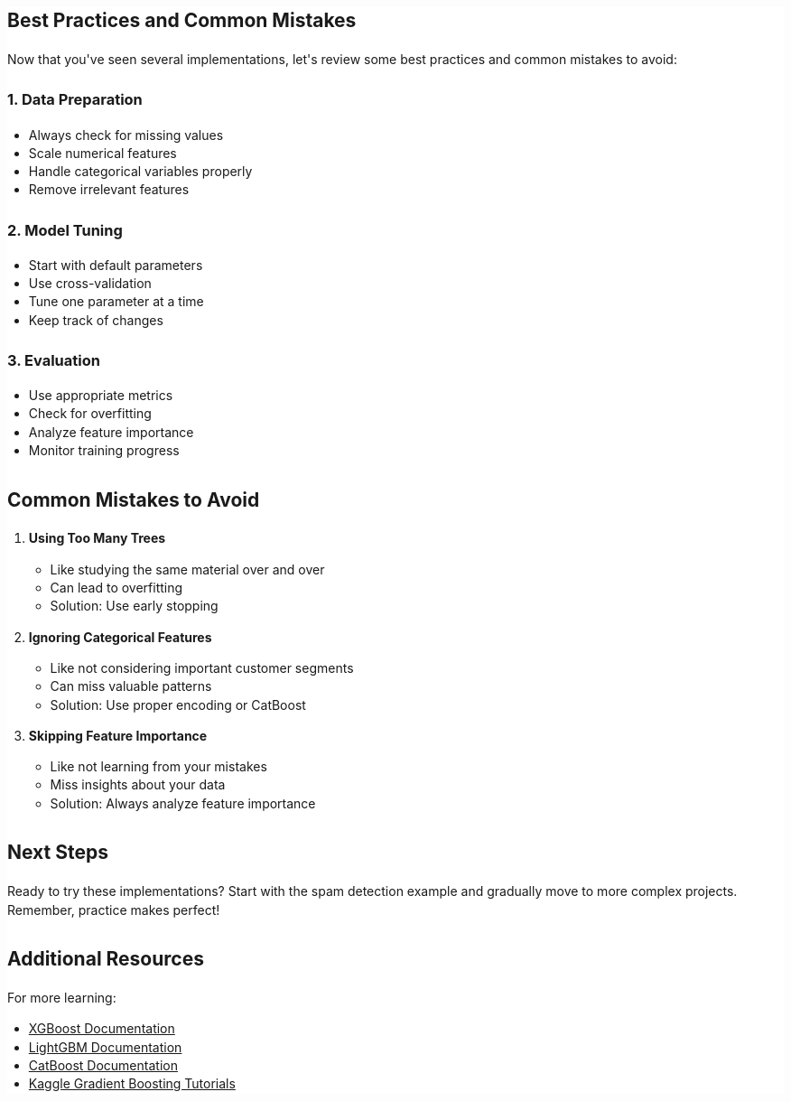 ## Best Practices and Common Mistakes

Now that you've seen several implementations, let's review some best practices and common mistakes to avoid:

### 1. Data Preparation

- Always check for missing values
- Scale numerical features
- Handle categorical variables properly
- Remove irrelevant features

### 2. Model Tuning

- Start with default parameters
- Use cross-validation
- Tune one parameter at a time
- Keep track of changes

### 3. Evaluation

- Use appropriate metrics
- Check for overfitting
- Analyze feature importance
- Monitor training progress

## Common Mistakes to Avoid

1. **Using Too Many Trees**
   - Like studying the same material over and over
   - Can lead to overfitting
   - Solution: Use early stopping

2. **Ignoring Categorical Features**
   - Like not considering important customer segments
   - Can miss valuable patterns
   - Solution: Use proper encoding or CatBoost

3. **Skipping Feature Importance**
   - Like not learning from your mistakes
   - Miss insights about your data
   - Solution: Always analyze feature importance

## Next Steps

Ready to try these implementations? Start with the spam detection example and gradually move to more complex projects. Remember, practice makes perfect!

## Additional Resources

For more learning:

- [XGBoost Documentation](https://xgboost.readthedocs.io/)
- [LightGBM Documentation](https://lightgbm.readthedocs.io/)
- [CatBoost Documentation](https://catboost.ai/docs/)
- [Kaggle Gradient Boosting Tutorials](https://www.kaggle.com/learn/intro-to-deep-learning)
